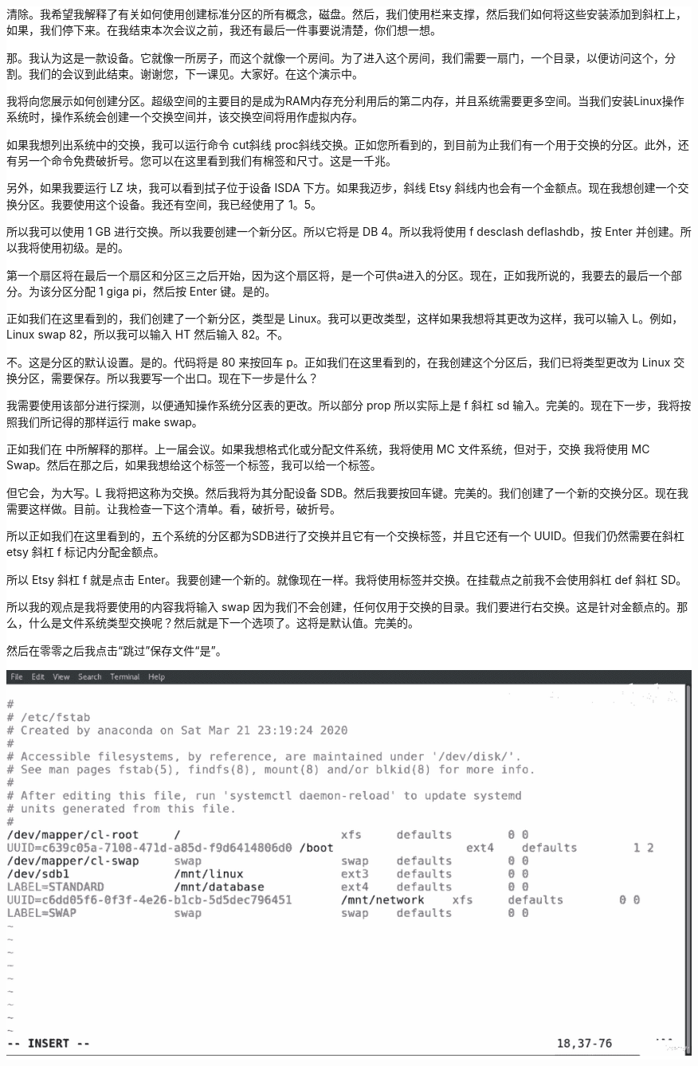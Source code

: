 清除。我希望我解释了有关如何使用创建标准分区的所有概念，磁盘。然后，我们使用栏来支撑，然后我们如何将这些安装添加到斜杠上，如果，我们停下来。在我结束本次会议之前，我还有最后一件事要说清楚，你们想一想。

那。我认为这是一款设备。它就像一所房子，而这个就像一个房间。为了进入这个房间，我们需要一扇门，一个目录，以便访问这个，分割。我们的会议到此结束。谢谢您，下一课见。大家好。在这个演示中。

我将向您展示如何创建分区。超级空间的主要目的是成为RAM内存充分利用后的第二内存，并且系统需要更多空间。当我们安装Linux操作系统时，操作系统会创建一个交换空间并，该交换空间将用作虚拟内存。

如果我想列出系统中的交换，我可以运行命令 cut斜线 proc斜线交换。正如您所看到的，到目前为止我们有一个用于交换的分区。此外，还有另一个命令免费破折号。您可以在这里看到我们有棉签和尺寸。这是一千兆。

另外，如果我要运行 LZ 块，我可以看到拭子位于设备 ISDA 下方。如果我迈步，斜线 Etsy 斜线内也会有一个金额点。现在我想创建一个交换分区。我要使用这个设备。我还有空间，我已经使用了 1。5。

所以我可以使用 1 GB 进行交换。所以我要创建一个新分区。所以它将是 DB 4。所以我将使用 f desclash deflashdb，按 Enter 并创建。所以我将使用初级。是的。

第一个扇区将在最后一个扇区和分区三之后开始，因为这个扇区将，是一个可供a进入的分区。现在，正如我所说的，我要去的最后一个部分。为该分区分配 1 giga pi，然后按 Enter 键。是的。

正如我们在这里看到的，我们创建了一个新分区，类型是 Linux。我可以更改类型，这样如果我想将其更改为这样，我可以输入 L。例如，Linux swap 82，所以我可以输入 HT 然后输入 82。不。

不。这是分区的默认设置。是的。代码将是 80 来按回车 p。正如我们在这里看到的，在我创建这个分区后，我们已将类型更改为 Linux 交换分区，需要保存。所以我要写一个出口。现在下一步是什么？

我需要使用该部分进行探测，以便通知操作系统分区表的更改。所以部分 prop 所以实际上是 f 斜杠 sd 输入。完美的。现在下一步，我将按照我们所记得的那样运行 make swap。

正如我们在 中所解释的那样。上一届会议。如果我想格式化或分配文件系统，我将使用 MC 文件系统，但对于，交换 我将使用 MC Swap。然后在那之后，如果我想给这个标签一个标签，我可以给一个标签。

但它会，为大写。L 我将把这称为交换。然后我将为其分配设备 SDB。然后我要按回车键。完美的。我们创建了一个新的交换分区。现在我需要这样做。目前。让我检查一下这个清单。看，破折号，破折号。

所以正如我们在这里看到的，五个系统的分区都为SDB进行了交换并且它有一个交换标签，并且它还有一个 UUID。但我们仍然需要在斜杠 etsy 斜杠 f 标记内分配金额点。

所以 Etsy 斜杠 f 就是点击 Enter。我要创建一个新的。就像现在一样。我将使用标签并交换。在挂载点之前我不会使用斜杠 def 斜杠 SD。

所以我的观点是我将要使用的内容我将输入 swap 因为我们不会创建，任何仅用于交换的目录。我们要进行右交换。这是针对金额点的。那么，什么是文件系统类型交换呢？然后就是下一个选项了。这将是默认值。完美的。

然后在零零之后我点击“跳过”保存文件“是”。

![](img/50c54a592f122ab27e4d060f243e355b_24.png)
